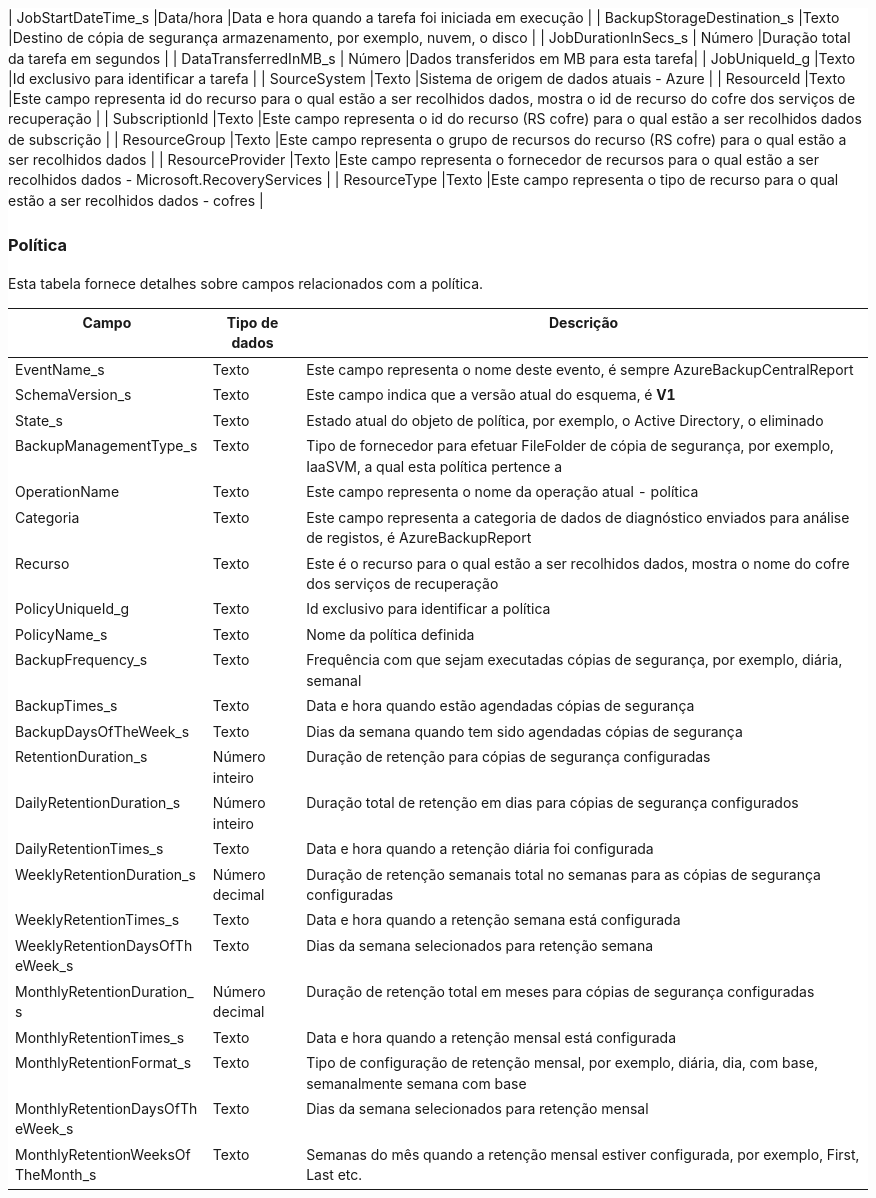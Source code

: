 | JobStartDateTime_s |Data/hora |Data e hora quando a tarefa foi iniciada em execução |
| BackupStorageDestination_s |Texto |Destino de cópia de segurança armazenamento, por exemplo, nuvem, o disco  |
| JobDurationInSecs_s | Número |Duração total da tarefa em segundos |
| DataTransferredInMB_s | Número |Dados transferidos em MB para esta tarefa|
| JobUniqueId_g |Texto |Id exclusivo para identificar a tarefa |
| SourceSystem |Texto |Sistema de origem de dados atuais - Azure |
| ResourceId |Texto |Este campo representa id do recurso para o qual estão a ser recolhidos dados, mostra o id de recurso do cofre dos serviços de recuperação |
| SubscriptionId |Texto |Este campo representa o id do recurso (RS cofre) para o qual estão a ser recolhidos dados de subscrição |
| ResourceGroup |Texto |Este campo representa o grupo de recursos do recurso (RS cofre) para o qual estão a ser recolhidos dados |
| ResourceProvider |Texto |Este campo representa o fornecedor de recursos para o qual estão a ser recolhidos dados - Microsoft.RecoveryServices |
| ResourceType |Texto |Este campo representa o tipo de recurso para o qual estão a ser recolhidos dados - cofres |

### <a name="policy"></a>Política
Esta tabela fornece detalhes sobre campos relacionados com a política.

| Campo | Tipo de dados | Descrição |
| --- | --- | --- |
| EventName_s |Texto |Este campo representa o nome deste evento, é sempre AzureBackupCentralReport |
| SchemaVersion_s |Texto |Este campo indica que a versão atual do esquema, é **V1** |
| State_s |Texto |Estado atual do objeto de política, por exemplo, o Active Directory, o eliminado |
| BackupManagementType_s |Texto |Tipo de fornecedor para efetuar FileFolder de cópia de segurança, por exemplo, IaaSVM, a qual esta política pertence a |
| OperationName |Texto |Este campo representa o nome da operação atual - política |
| Categoria |Texto |Este campo representa a categoria de dados de diagnóstico enviados para análise de registos, é AzureBackupReport |
| Recurso |Texto |Este é o recurso para o qual estão a ser recolhidos dados, mostra o nome do cofre dos serviços de recuperação |
| PolicyUniqueId_g |Texto |Id exclusivo para identificar a política |
| PolicyName_s |Texto |Nome da política definida |
| BackupFrequency_s |Texto |Frequência com que sejam executadas cópias de segurança, por exemplo, diária, semanal |
| BackupTimes_s |Texto |Data e hora quando estão agendadas cópias de segurança |
| BackupDaysOfTheWeek_s |Texto |Dias da semana quando tem sido agendadas cópias de segurança |
| RetentionDuration_s |Número inteiro |Duração de retenção para cópias de segurança configuradas |
| DailyRetentionDuration_s |Número inteiro |Duração total de retenção em dias para cópias de segurança configurados |
| DailyRetentionTimes_s |Texto |Data e hora quando a retenção diária foi configurada |
| WeeklyRetentionDuration_s |Número decimal |Duração de retenção semanais total no semanas para as cópias de segurança configuradas |
| WeeklyRetentionTimes_s |Texto |Data e hora quando a retenção semana está configurada |
| WeeklyRetentionDaysOfTheWeek_s |Texto |Dias da semana selecionados para retenção semana |
| MonthlyRetentionDuration_s |Número decimal |Duração de retenção total em meses para cópias de segurança configuradas |
| MonthlyRetentionTimes_s |Texto |Data e hora quando a retenção mensal está configurada |
| MonthlyRetentionFormat_s |Texto |Tipo de configuração de retenção mensal, por exemplo, diária, dia, com base, semanalmente semana com base |
| MonthlyRetentionDaysOfTheWeek_s |Texto |Dias da semana selecionados para retenção mensal |
| MonthlyRetentionWeeksOfTheMonth_s |Texto |Semanas do mês quando a retenção mensal estiver configurada, por exemplo, First, Last etc. |